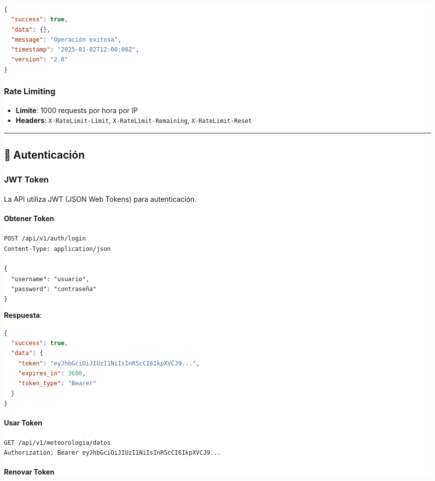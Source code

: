 ```json
{
  "success": true,
  "data": {},
  "message": "Operación exitosa",
  "timestamp": "2025-01-02T12:00:00Z",
  "version": "2.0"
}
```

### Rate Limiting

- **Límite**: 1000 requests por hora por IP
- **Headers**: `X-RateLimit-Limit`, `X-RateLimit-Remaining`, `X-RateLimit-Reset`

---

## 🔐 Autenticación

### JWT Token

La API utiliza JWT (JSON Web Tokens) para autenticación.

#### Obtener Token

```http
POST /api/v1/auth/login
Content-Type: application/json

{
  "username": "usuario",
  "password": "contraseña"
}
```

**Respuesta**:
```json
{
  "success": true,
  "data": {
    "token": "eyJhbGciOiJIUzI1NiIsInR5cCI6IkpXVCJ9...",
    "expires_in": 3600,
    "token_type": "Bearer"
  }
}
```

#### Usar Token

```http
GET /api/v1/meteorologia/datos
Authorization: Bearer eyJhbGciOiJIUzI1NiIsInR5cCI6IkpXVCJ9...
```

#### Renovar Token
